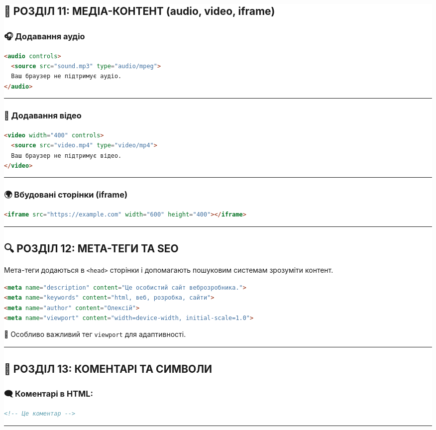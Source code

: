
## 🎵 РОЗДІЛ 11: МЕДІА-КОНТЕНТ (audio, video, iframe)

### 🎧 Додавання аудіо

```html
<audio controls>
  <source src="sound.mp3" type="audio/mpeg">
  Ваш браузер не підтримує аудіо.
</audio>
```

---

### 🎥 Додавання відео

```html
<video width="400" controls>
  <source src="video.mp4" type="video/mp4">
  Ваш браузер не підтримує відео.
</video>
```

---

### 🌍 Вбудовані сторінки (iframe)

```html
<iframe src="https://example.com" width="600" height="400"></iframe>
```

---

## 🔍 РОЗДІЛ 12: МЕТА-ТЕГИ ТА SEO

Мета-теги додаються в `<head>` сторінки і допомагають пошуковим системам зрозуміти контент.

```html
<meta name="description" content="Це особистий сайт веброзробника.">
<meta name="keywords" content="html, веб, розробка, сайти">
<meta name="author" content="Олексій">
<meta name="viewport" content="width=device-width, initial-scale=1.0">
```

📌 Особливо важливий тег `viewport` для адаптивності.

---

## 💬 РОЗДІЛ 13: КОМЕНТАРІ ТА СИМВОЛИ

### 🗨 Коментарі в HTML:

```html
<!-- Це коментар -->
```

---